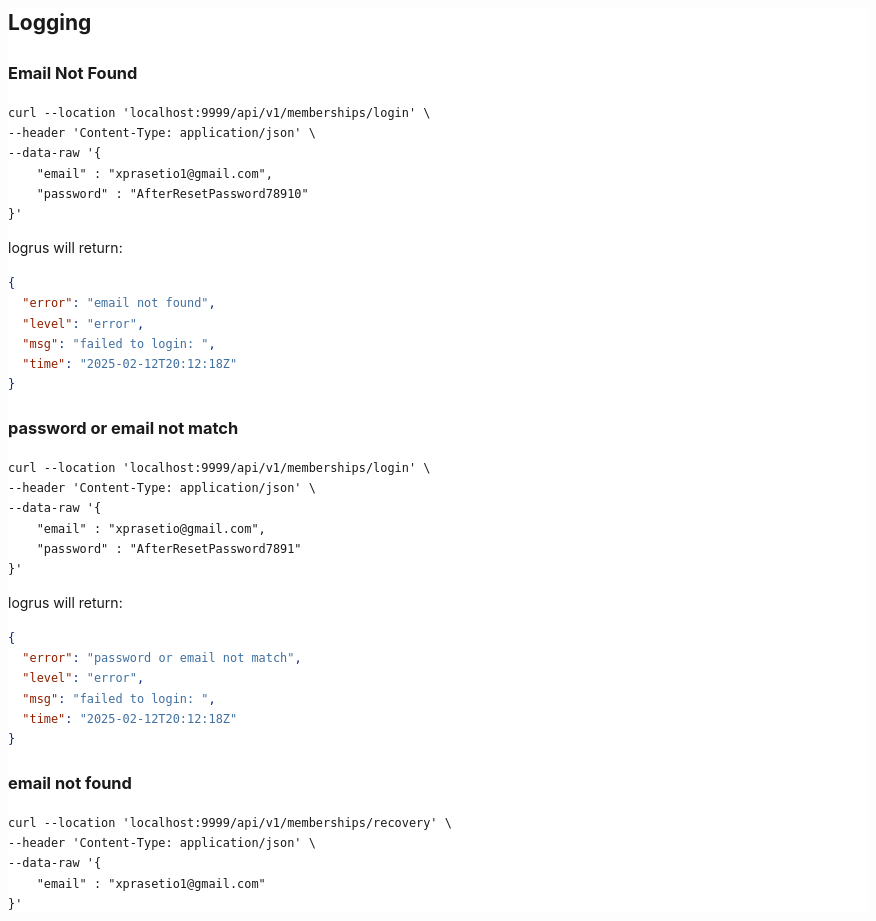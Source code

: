 ## Logging

### Email Not Found

```shell script
curl --location 'localhost:9999/api/v1/memberships/login' \
--header 'Content-Type: application/json' \
--data-raw '{
    "email" : "xprasetio1@gmail.com",
    "password" : "AfterResetPassword78910"
}'
```

logrus will return:

```json
{
  "error": "email not found",
  "level": "error",
  "msg": "failed to login: ",
  "time": "2025-02-12T20:12:18Z"
}
```

### password or email not match

```shell script
curl --location 'localhost:9999/api/v1/memberships/login' \
--header 'Content-Type: application/json' \
--data-raw '{
    "email" : "xprasetio@gmail.com",
    "password" : "AfterResetPassword7891"
}'
```

logrus will return:

```json
{
  "error": "password or email not match",
  "level": "error",
  "msg": "failed to login: ",
  "time": "2025-02-12T20:12:18Z"
}
```

### email not found

```shell script
curl --location 'localhost:9999/api/v1/memberships/recovery' \
--header 'Content-Type: application/json' \
--data-raw '{
    "email" : "xprasetio1@gmail.com"
}'
```
